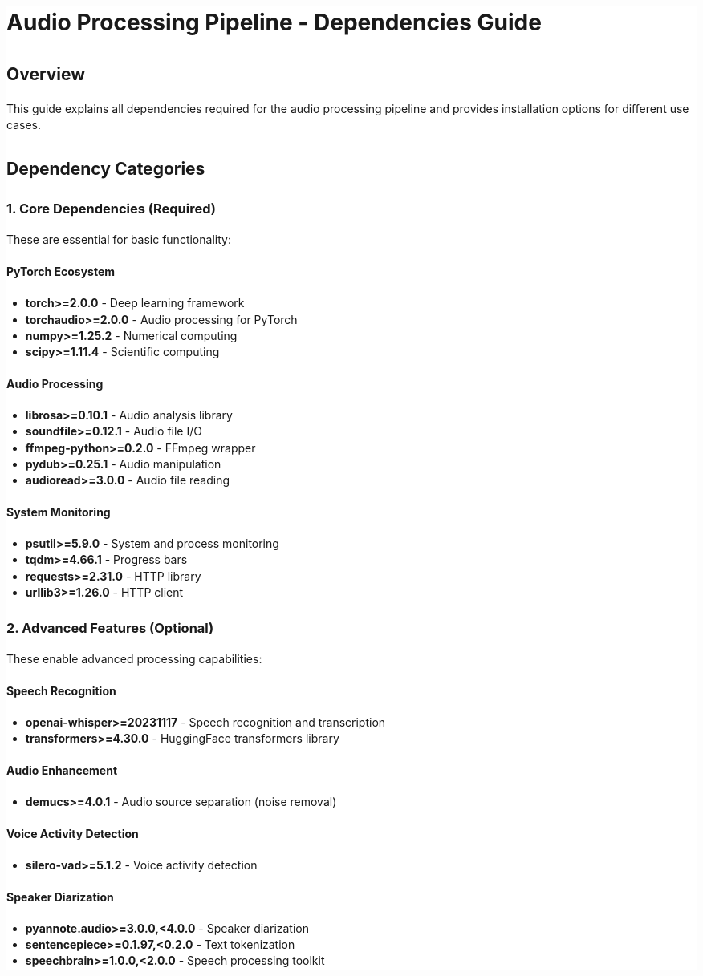 # Audio Processing Pipeline - Dependencies Guide

## Overview
This guide explains all dependencies required for the audio processing pipeline and provides installation options for different use cases.

## Dependency Categories

### 1. Core Dependencies (Required)
These are essential for basic functionality:

#### PyTorch Ecosystem
- **torch>=2.0.0** - Deep learning framework
- **torchaudio>=2.0.0** - Audio processing for PyTorch
- **numpy>=1.25.2** - Numerical computing
- **scipy>=1.11.4** - Scientific computing

#### Audio Processing
- **librosa>=0.10.1** - Audio analysis library
- **soundfile>=0.12.1** - Audio file I/O
- **ffmpeg-python>=0.2.0** - FFmpeg wrapper
- **pydub>=0.25.1** - Audio manipulation
- **audioread>=3.0.0** - Audio file reading

#### System Monitoring
- **psutil>=5.9.0** - System and process monitoring
- **tqdm>=4.66.1** - Progress bars
- **requests>=2.31.0** - HTTP library
- **urllib3>=1.26.0** - HTTP client

### 2. Advanced Features (Optional)
These enable advanced processing capabilities:

#### Speech Recognition
- **openai-whisper>=20231117** - Speech recognition and transcription
- **transformers>=4.30.0** - HuggingFace transformers library

#### Audio Enhancement
- **demucs>=4.0.1** - Audio source separation (noise removal)

#### Voice Activity Detection
- **silero-vad>=5.1.2** - Voice activity detection

#### Speaker Diarization
- **pyannote.audio>=3.0.0,<4.0.0** - Speaker diarization
- **sentencepiece>=0.1.97,<0.2.0** - Text tokenization
- **speechbrain>=1.0.0,<2.0.0** - Speech processing toolkit
